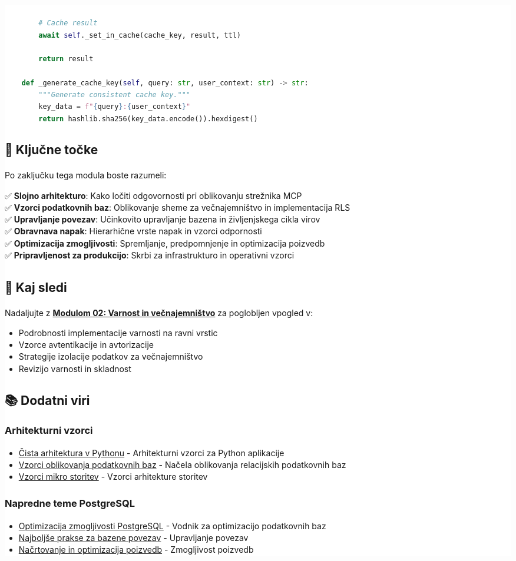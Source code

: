 ```python
        
        # Cache result
        await self._set_in_cache(cache_key, result, ttl)
        
        return result
    
    def _generate_cache_key(self, query: str, user_context: str) -> str:
        """Generate consistent cache key."""
        key_data = f"{query}:{user_context}"
        return hashlib.sha256(key_data.encode()).hexdigest()
```

## 🎯 Ključne točke

Po zaključku tega modula boste razumeli:

✅ **Slojno arhitekturo**: Kako ločiti odgovornosti pri oblikovanju strežnika MCP  
✅ **Vzorci podatkovnih baz**: Oblikovanje sheme za večnajemništvo in implementacija RLS  
✅ **Upravljanje povezav**: Učinkovito upravljanje bazena in življenjskega cikla virov  
✅ **Obravnava napak**: Hierarhične vrste napak in vzorci odpornosti  
✅ **Optimizacija zmogljivosti**: Spremljanje, predpomnjenje in optimizacija poizvedb  
✅ **Pripravljenost za produkcijo**: Skrbi za infrastrukturo in operativni vzorci  

## 🚀 Kaj sledi

Nadaljujte z **[Modulom 02: Varnost in večnajemništvo](../02-Security/README.md)** za poglobljen vpogled v:

- Podrobnosti implementacije varnosti na ravni vrstic
- Vzorce avtentikacije in avtorizacije
- Strategije izolacije podatkov za večnajemništvo
- Revizijo varnosti in skladnost

## 📚 Dodatni viri

### Arhitekturni vzorci
- [Čista arhitektura v Pythonu](https://github.com/cosmic-python/code) - Arhitekturni vzorci za Python aplikacije
- [Vzorci oblikovanja podatkovnih baz](https://en.wikipedia.org/wiki/Database_design) - Načela oblikovanja relacijskih podatkovnih baz
- [Vzorci mikro storitev](https://microservices.io/patterns/) - Vzorci arhitekture storitev

### Napredne teme PostgreSQL
- [Optimizacija zmogljivosti PostgreSQL](https://wiki.postgresql.org/wiki/Performance_Optimization) - Vodnik za optimizacijo podatkovnih baz
- [Najboljše prakse za bazene povezav](https://www.postgresql.org/docs/current/runtime-config-connection.html) - Upravljanje povezav
- [Načrtovanje in optimizacija poizvedb](https://www.postgresql.org/docs/current/planner-optimizer.html) - Zmogljivost poizvedb
